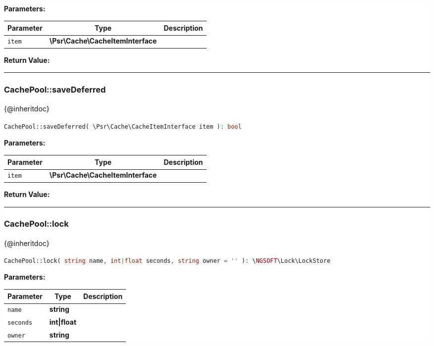 


**Parameters:**

| Parameter | Type | Description |
|-----------|------|-------------|
| `item` | **\Psr\Cache\CacheItemInterface** |  |


**Return Value:**





---
### CachePool::saveDeferred

{@inheritdoc}

```php
CachePool::saveDeferred( \Psr\Cache\CacheItemInterface item ): bool
```




**Parameters:**

| Parameter | Type | Description |
|-----------|------|-------------|
| `item` | **\Psr\Cache\CacheItemInterface** |  |


**Return Value:**





---
### CachePool::lock

{@inheritdoc}

```php
CachePool::lock( string name, int|float seconds, string owner = '' ): \NGSOFT\Lock\LockStore
```




**Parameters:**

| Parameter | Type | Description |
|-----------|------|-------------|
| `name` | **string** |  |
| `seconds` | **int\|float** |  |
| `owner` | **string** |  |

